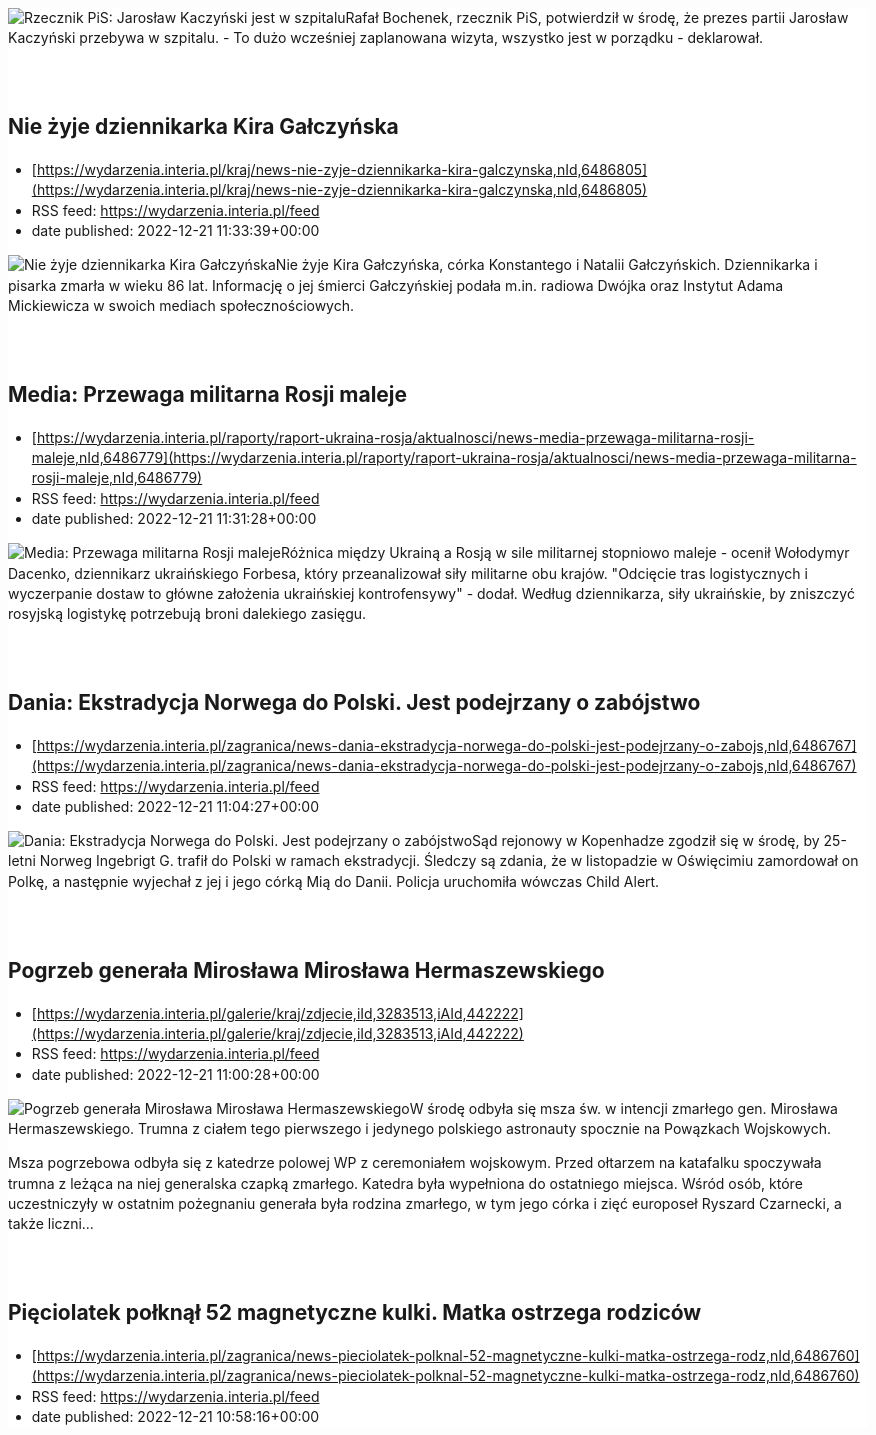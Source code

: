 <p><a href="https://wydarzenia.interia.pl/kraj/news-rzecznik-pis-jaroslaw-kaczynski-jest-w-szpitalu,nId,6486808"><img align="left" alt="Rzecznik PiS: Jarosław Kaczyński jest w szpitalu" src="https://i.iplsc.com/rzecznik-pis-jaroslaw-kaczynski-jest-w-szpitalu/000FY1STQERP7X2J-C321.jpg" /></a>Rafał Bochenek, rzecznik PiS, potwierdził w środę, że prezes partii Jarosław Kaczyński przebywa w szpitalu. - To dużo wcześniej zaplanowana wizyta, wszystko jest w porządku - deklarował.</p><br clear="all" />

## Nie żyje dziennikarka Kira Gałczyńska
 - [https://wydarzenia.interia.pl/kraj/news-nie-zyje-dziennikarka-kira-galczynska,nId,6486805](https://wydarzenia.interia.pl/kraj/news-nie-zyje-dziennikarka-kira-galczynska,nId,6486805)
 - RSS feed: https://wydarzenia.interia.pl/feed
 - date published: 2022-12-21 11:33:39+00:00

<p><a href="https://wydarzenia.interia.pl/kraj/news-nie-zyje-dziennikarka-kira-galczynska,nId,6486805"><img align="left" alt="Nie żyje dziennikarka Kira Gałczyńska" src="https://i.iplsc.com/nie-zyje-dziennikarka-kira-galczynska/000GIQIS9XWR6LE9-C321.jpg" /></a>Nie żyje Kira Gałczyńska, córka Konstantego i Natalii Gałczyńskich. Dziennikarka i pisarka zmarła w wieku 86 lat. Informację o jej śmierci Gałczyńskiej podała m.in. radiowa Dwójka oraz Instytut Adama Mickiewicza w swoich mediach społecznościowych.</p><br clear="all" />

## Media: Przewaga militarna Rosji maleje
 - [https://wydarzenia.interia.pl/raporty/raport-ukraina-rosja/aktualnosci/news-media-przewaga-militarna-rosji-maleje,nId,6486779](https://wydarzenia.interia.pl/raporty/raport-ukraina-rosja/aktualnosci/news-media-przewaga-militarna-rosji-maleje,nId,6486779)
 - RSS feed: https://wydarzenia.interia.pl/feed
 - date published: 2022-12-21 11:31:28+00:00

<p><a href="https://wydarzenia.interia.pl/raporty/raport-ukraina-rosja/aktualnosci/news-media-przewaga-militarna-rosji-maleje,nId,6486779"><img align="left" alt="Media: Przewaga militarna Rosji maleje" src="https://i.iplsc.com/media-przewaga-militarna-rosji-maleje/000GIQGZ5YHH0INP-C321.jpg" /></a>Różnica między Ukrainą a Rosją w sile militarnej stopniowo maleje - ocenił Wołodymyr Dacenko, dziennikarz ukraińskiego Forbesa, który przeanalizował siły militarne obu krajów. &quot;Odcięcie tras logistycznych i wyczerpanie dostaw to główne założenia ukraińskiej kontrofensywy&quot; - dodał. Według dziennikarza, siły ukraińskie, by zniszczyć rosyjską logistykę potrzebują broni dalekiego zasięgu.</p><br clear="all" />

## Dania: Ekstradycja Norwega do Polski. Jest podejrzany o zabójstwo
 - [https://wydarzenia.interia.pl/zagranica/news-dania-ekstradycja-norwega-do-polski-jest-podejrzany-o-zabojs,nId,6486767](https://wydarzenia.interia.pl/zagranica/news-dania-ekstradycja-norwega-do-polski-jest-podejrzany-o-zabojs,nId,6486767)
 - RSS feed: https://wydarzenia.interia.pl/feed
 - date published: 2022-12-21 11:04:27+00:00

<p><a href="https://wydarzenia.interia.pl/zagranica/news-dania-ekstradycja-norwega-do-polski-jest-podejrzany-o-zabojs,nId,6486767"><img align="left" alt="Dania: Ekstradycja Norwega do Polski. Jest podejrzany o zabójstwo" src="https://i.iplsc.com/dania-ekstradycja-norwega-do-polski-jest-podejrzany-o-zabojs/000FZ899M2IC99HN-C321.jpg" /></a>Sąd rejonowy w Kopenhadze zgodził się w środę, by 25-letni Norweg Ingebrigt G. trafił do Polski w ramach ekstradycji. Śledczy są zdania, że w listopadzie w Oświęcimiu zamordował on Polkę, a następnie wyjechał z jej i jego córką Mią do Danii. Policja uruchomiła wówczas Child Alert.</p><br clear="all" />

## Pogrzeb generała Mirosława Mirosława Hermaszewskiego
 - [https://wydarzenia.interia.pl/galerie/kraj/zdjecie,iId,3283513,iAId,442222](https://wydarzenia.interia.pl/galerie/kraj/zdjecie,iId,3283513,iAId,442222)
 - RSS feed: https://wydarzenia.interia.pl/feed
 - date published: 2022-12-21 11:00:28+00:00

<p><a href="https://wydarzenia.interia.pl/galerie/kraj/zdjecie,iId,3283513,iAId,442222"><img align="left" alt="Pogrzeb generała Mirosława Mirosława Hermaszewskiego" src="https://i.iplsc.com/pogrzeb-generala-miroslawa-miroslawa-hermaszewskiego/000GIQFKGO2BBM9D-C321.jpg" /></a>W środę odbyła się msza św. w intencji zmarłego gen. Mirosława Hermaszewskiego. Trumna z ciałem tego pierwszego i jedynego polskiego astronauty spocznie na Powązkach Wojskowych.

Msza pogrzebowa odbyła się z katedrze polowej WP z ceremoniałem wojskowym. Przed ołtarzem na katafalku spoczywała trumna z leżąca na niej generalska czapką zmarłego. Katedra była wypełniona do ostatniego miejsca. Wśród osób, które uczestniczyły w ostatnim pożegnaniu generała była rodzina zmarłego, w tym jego córka i zięć europoseł Ryszard Czarnecki, a także liczni...</p><br clear="all" />

## Pięciolatek połknął 52 magnetyczne kulki. Matka ostrzega rodziców
 - [https://wydarzenia.interia.pl/zagranica/news-pieciolatek-polknal-52-magnetyczne-kulki-matka-ostrzega-rodz,nId,6486760](https://wydarzenia.interia.pl/zagranica/news-pieciolatek-polknal-52-magnetyczne-kulki-matka-ostrzega-rodz,nId,6486760)
 - RSS feed: https://wydarzenia.interia.pl/feed
 - date published: 2022-12-21 10:58:16+00:00
